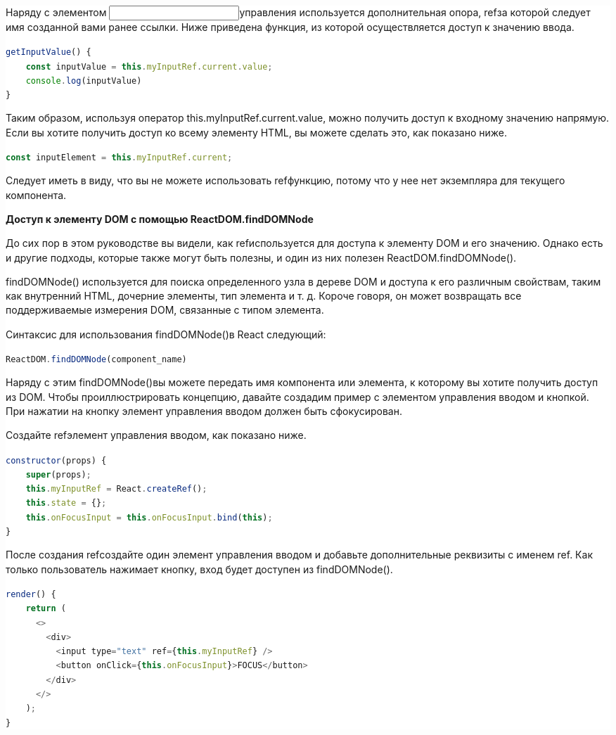 Наряду с элементом <input>управления используется дополнительная опора, refза которой следует имя созданной вами ранее ссылки. Ниже приведена функция, из которой осуществляется доступ к значению ввода.

```javaScript
getInputValue() {
    const inputValue = this.myInputRef.current.value;
    console.log(inputValue)
}
```

Таким образом, используя оператор this.myInputRef.current.value, можно получить доступ к входному значению напрямую. Если вы хотите получить доступ ко всему элементу HTML, вы можете сделать это, как показано ниже.

```javaScript
const inputElement = this.myInputRef.current;
```

Следует иметь в виду, что вы не можете использовать refфункцию, потому что у нее нет экземпляра для текущего компонента.


**Доступ к элементу DOM с помощью ReactDOM.findDOMNode**

До сих пор в этом руководстве вы видели, как refиспользуется для доступа к элементу DOM и его значению. Однако есть и другие подходы, которые также могут быть полезны, и один из них полезен ReactDOM.findDOMNode().

findDOMNode() используется для поиска определенного узла в дереве DOM и доступа к его различным свойствам, таким как внутренний HTML, дочерние элементы, тип элемента и т. д. Короче говоря, он может возвращать все поддерживаемые измерения DOM, связанные с типом элемента.

Синтаксис для использования findDOMNode()в React следующий:

```javaScript
ReactDOM.findDOMNode(component_name)
```

Наряду с этим findDOMNode()вы можете передать имя компонента или элемента, к которому вы хотите получить доступ из DOM. Чтобы проиллюстрировать концепцию, давайте создадим пример с элементом управления вводом и кнопкой. При нажатии на кнопку элемент управления вводом должен быть сфокусирован.

Создайте refэлемент управления вводом, как показано ниже.

```javaScript
constructor(props) {
    super(props);
    this.myInputRef = React.createRef();
    this.state = {};
    this.onFocusInput = this.onFocusInput.bind(this);
}
```

После создания refсоздайте один элемент управления вводом и добавьте дополнительные реквизиты с именем ref. Как только пользователь нажимает кнопку, вход будет доступен из findDOMNode().

```javaScript
render() {
    return (
      <>
        <div>
          <input type="text" ref={this.myInputRef} />
          <button onClick={this.onFocusInput}>FOCUS</button>
        </div>
      </>
    );
}
```
